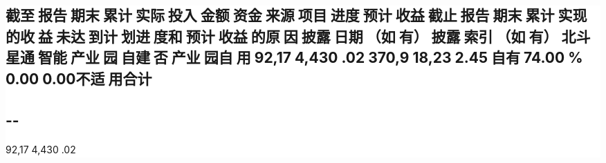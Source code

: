 截至
报告
期末
累计
实际
投入
金额
资金
来源
项目
进度
预计
收益
截止
报告
期末
累计
实现
的收
益
未达
到计
划进
度和
预计
收益
的原
因
披露
日期
（如
有）
披露
索引
（如
有）
北斗
星通
智能
产业
园
自建
否
产业
园自
用
92,17
4,430
.02
370,9
18,23
2.45
自有
74.00
%
0.00
0.00不适
用合计
--
--
--
92,17
4,430
.02